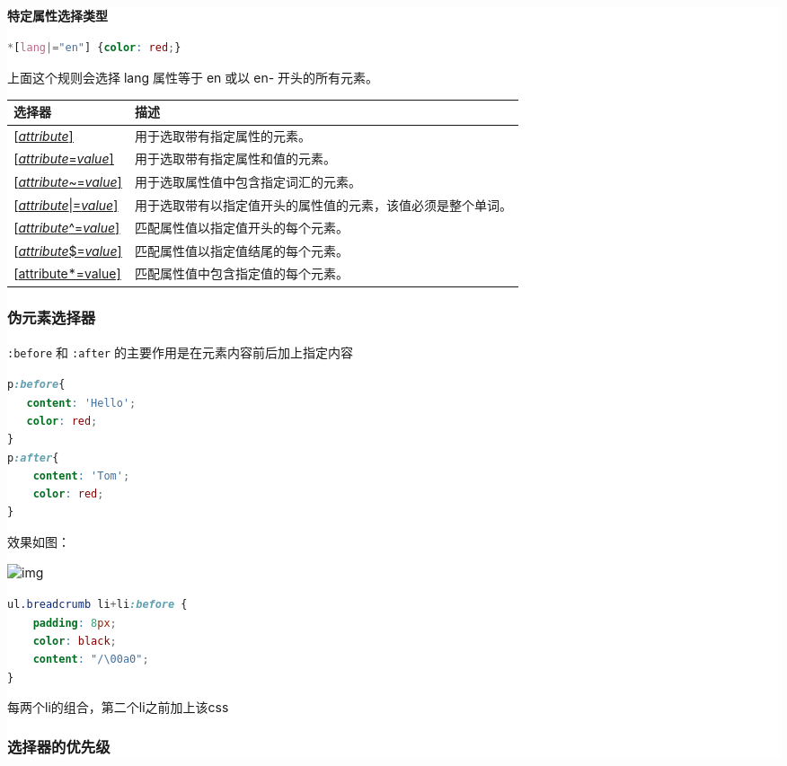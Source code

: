 **特定属性选择类型**

```css
*[lang|="en"] {color: red;}
```

上面这个规则会选择 lang 属性等于 en 或以 en- 开头的所有元素。



| 选择器                                                       | 描述                                                         |
| :----------------------------------------------------------- | :----------------------------------------------------------- |
| [[*attribute*\]](http://www.w3school.com.cn/cssref/selector_attribute.asp) | 用于选取带有指定属性的元素。                                 |
| [[*attribute*=*value*\]](http://www.w3school.com.cn/cssref/selector_attribute_value.asp) | 用于选取带有指定属性和值的元素。                             |
| [[*attribute*~=*value*\]](http://www.w3school.com.cn/cssref/selector_attribute_value_contain.asp) | 用于选取属性值中包含指定词汇的元素。                         |
| [[*attribute*\|=*value*\]](http://www.w3school.com.cn/cssref/selector_attribute_value_start.asp) | 用于选取带有以指定值开头的属性值的元素，该值必须是整个单词。 |
| [[*attribute*^=*value*\]](http://www.w3school.com.cn/cssref/selector_attr_begin.asp) | 匹配属性值以指定值开头的每个元素。                           |
| [[*attribute*$=*value*\]](http://www.w3school.com.cn/cssref/selector_attr_end.asp) | 匹配属性值以指定值结尾的每个元素。                           |
| [[attribute*=value\]](http://www.w3school.com.cn/cssref/selector_attr_contain.asp) | 匹配属性值中包含指定值的每个元素。                           |



### 伪元素选择器

`:before` 和 `:after` 的主要作用是在元素内容前后加上指定内容

```css
p:before{
   content: 'Hello';
   color: red;
}
p:after{
    content: 'Tom';
    color: red;
}
```

 效果如图：

![img](https://images2015.cnblogs.com/blog/816691/201701/816691-20170105220709050-1981262896.png)     

```css
ul.breadcrumb li+li:before {
    padding: 8px;
    color: black;
    content: "/\00a0";
}
```

每两个li的组合，第二个li之前加上该css



### 选择器的优先级
